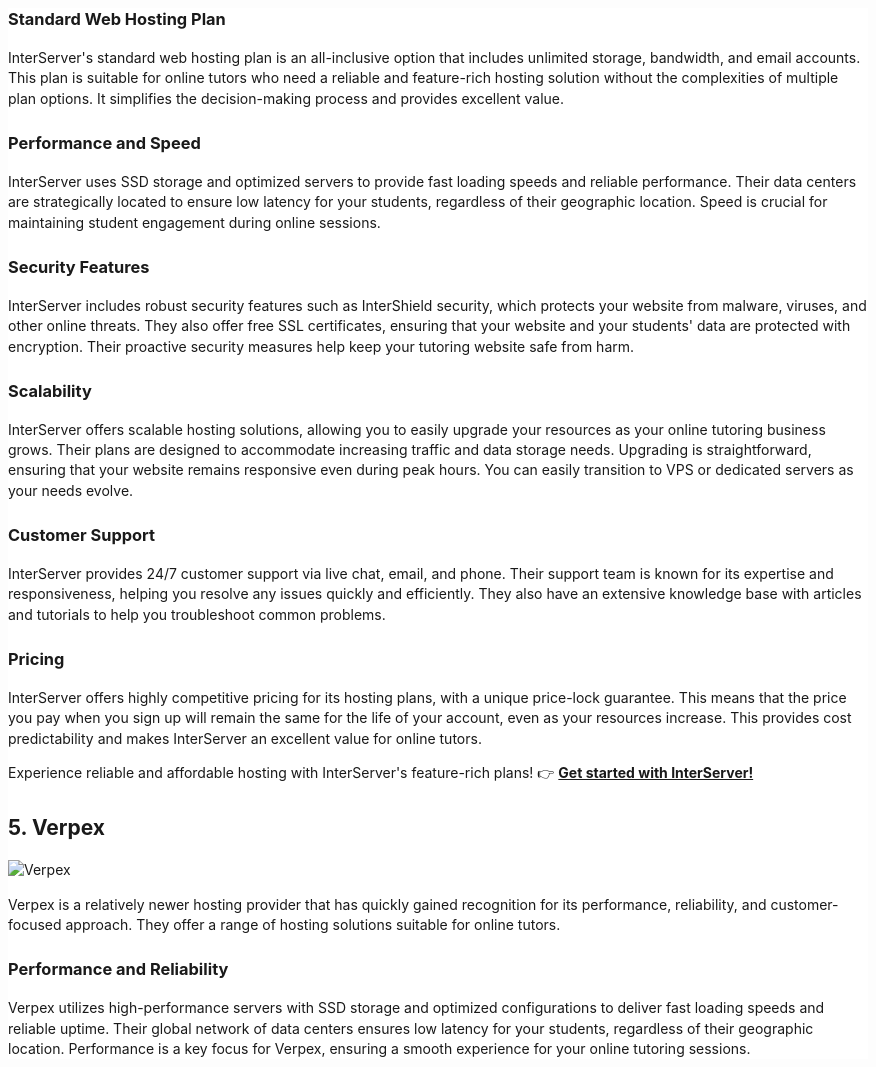 ### Standard Web Hosting Plan
InterServer's standard web hosting plan is an all-inclusive option that includes unlimited storage, bandwidth, and email accounts. This plan is suitable for online tutors who need a reliable and feature-rich hosting solution without the complexities of multiple plan options. It simplifies the decision-making process and provides excellent value.

### Performance and Speed
InterServer uses SSD storage and optimized servers to provide fast loading speeds and reliable performance. Their data centers are strategically located to ensure low latency for your students, regardless of their geographic location. Speed is crucial for maintaining student engagement during online sessions.

### Security Features
InterServer includes robust security features such as InterShield security, which protects your website from malware, viruses, and other online threats. They also offer free SSL certificates, ensuring that your website and your students' data are protected with encryption. Their proactive security measures help keep your tutoring website safe from harm.

### Scalability
InterServer offers scalable hosting solutions, allowing you to easily upgrade your resources as your online tutoring business grows. Their plans are designed to accommodate increasing traffic and data storage needs. Upgrading is straightforward, ensuring that your website remains responsive even during peak hours. You can easily transition to VPS or dedicated servers as your needs evolve.

### Customer Support
InterServer provides 24/7 customer support via live chat, email, and phone. Their support team is known for its expertise and responsiveness, helping you resolve any issues quickly and efficiently. They also have an extensive knowledge base with articles and tutorials to help you troubleshoot common problems.

### Pricing
InterServer offers highly competitive pricing for its hosting plans, with a unique price-lock guarantee. This means that the price you pay when you sign up will remain the same for the life of your account, even as your resources increase. This provides cost predictability and makes InterServer an excellent value for online tutors.

Experience reliable and affordable hosting with InterServer's feature-rich plans! 👉 [**Get started with InterServer!**](https://snipitx.com/interserver-jy)

## 5. Verpex

![Verpex](https://i.imgur.com/6x5LhiS.jpeg "Verpex Hosting")

Verpex is a relatively newer hosting provider that has quickly gained recognition for its performance, reliability, and customer-focused approach. They offer a range of hosting solutions suitable for online tutors.

### Performance and Reliability
Verpex utilizes high-performance servers with SSD storage and optimized configurations to deliver fast loading speeds and reliable uptime. Their global network of data centers ensures low latency for your students, regardless of their geographic location. Performance is a key focus for Verpex, ensuring a smooth experience for your online tutoring sessions.
